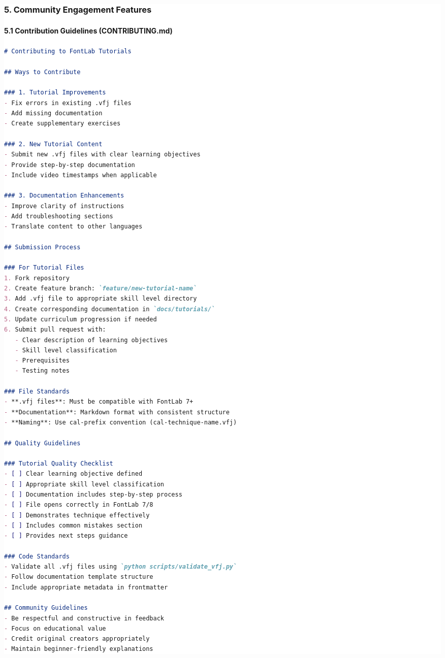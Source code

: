 ### 5. Community Engagement Features

#### 5.1 Contribution Guidelines (CONTRIBUTING.md)
```markdown
# Contributing to FontLab Tutorials

## Ways to Contribute

### 1. Tutorial Improvements
- Fix errors in existing .vfj files
- Add missing documentation
- Create supplementary exercises

### 2. New Tutorial Content
- Submit new .vfj files with clear learning objectives
- Provide step-by-step documentation
- Include video timestamps when applicable

### 3. Documentation Enhancements
- Improve clarity of instructions
- Add troubleshooting sections
- Translate content to other languages

## Submission Process

### For Tutorial Files
1. Fork repository
2. Create feature branch: `feature/new-tutorial-name`
3. Add .vfj file to appropriate skill level directory
4. Create corresponding documentation in `docs/tutorials/`
5. Update curriculum progression if needed
6. Submit pull request with:
   - Clear description of learning objectives
   - Skill level classification
   - Prerequisites
   - Testing notes

### File Standards
- **.vfj files**: Must be compatible with FontLab 7+
- **Documentation**: Markdown format with consistent structure
- **Naming**: Use cal-prefix convention (cal-technique-name.vfj)

## Quality Guidelines

### Tutorial Quality Checklist
- [ ] Clear learning objective defined
- [ ] Appropriate skill level classification
- [ ] Documentation includes step-by-step process
- [ ] File opens correctly in FontLab 7/8
- [ ] Demonstrates technique effectively
- [ ] Includes common mistakes section
- [ ] Provides next steps guidance

### Code Standards
- Validate all .vfj files using `python scripts/validate_vfj.py`
- Follow documentation template structure
- Include appropriate metadata in frontmatter

## Community Guidelines
- Be respectful and constructive in feedback
- Focus on educational value
- Credit original creators appropriately
- Maintain beginner-friendly explanations
```